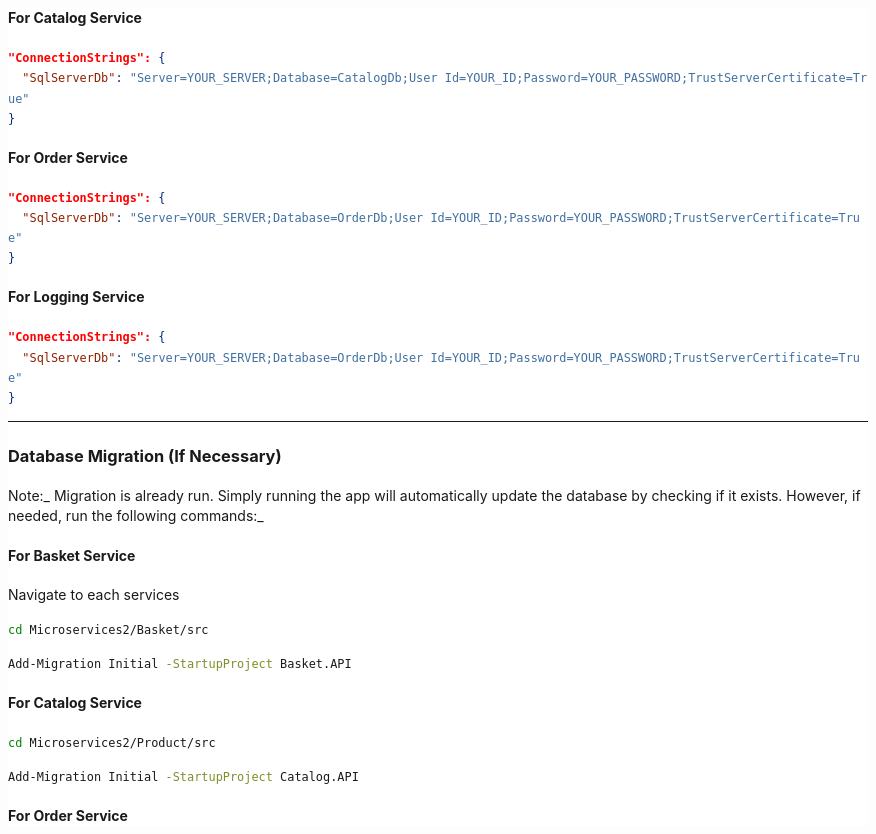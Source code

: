 #### **For Catalog Service**

```json
"ConnectionStrings": {
  "SqlServerDb": "Server=YOUR_SERVER;Database=CatalogDb;User Id=YOUR_ID;Password=YOUR_PASSWORD;TrustServerCertificate=True"
}
```

#### **For Order Service**

```json
"ConnectionStrings": {
  "SqlServerDb": "Server=YOUR_SERVER;Database=OrderDb;User Id=YOUR_ID;Password=YOUR_PASSWORD;TrustServerCertificate=True"
}
```

#### **For Logging Service**

```json
"ConnectionStrings": {
  "SqlServerDb": "Server=YOUR_SERVER;Database=OrderDb;User Id=YOUR_ID;Password=YOUR_PASSWORD;TrustServerCertificate=True"
}
```

---

### Database Migration (If Necessary)

Note:_ Migration is already run. Simply running the app will automatically update the database by checking if it exists. However, if needed, run the following commands:_

#### **For Basket Service**

Navigate to each services

```sh
cd Microservices2/Basket/src
```

```sh
Add-Migration Initial -StartupProject Basket.API
```

#### **For Catalog Service**

```sh
cd Microservices2/Product/src
```

```sh
Add-Migration Initial -StartupProject Catalog.API
```

#### **For Order Service**
